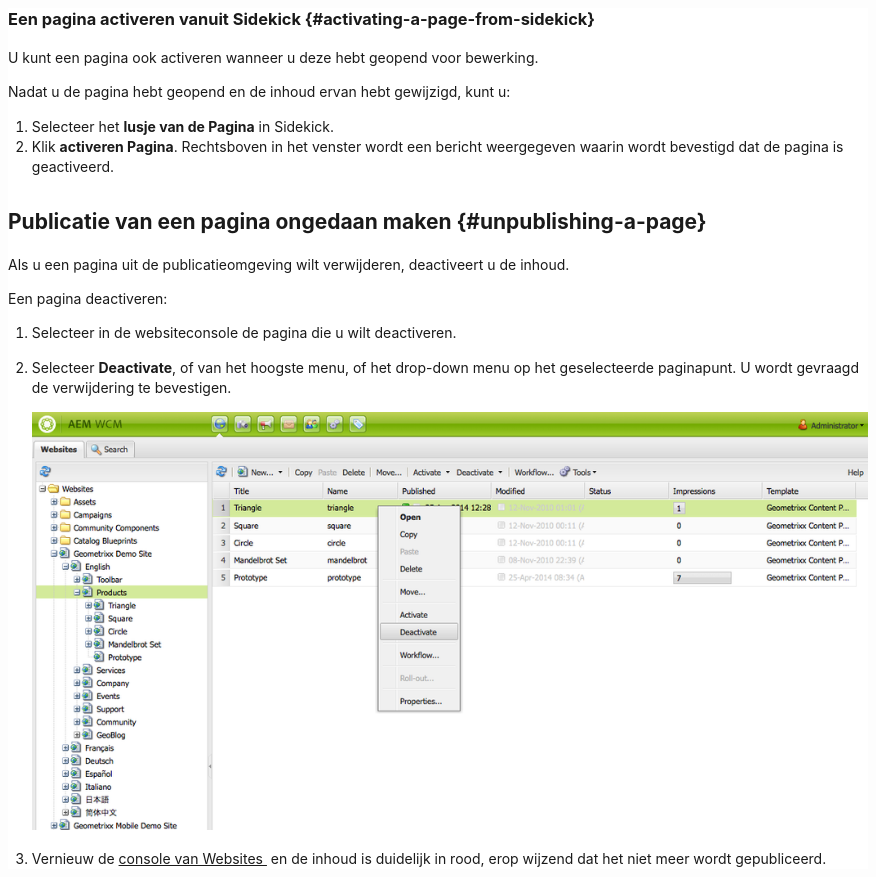 ### Een pagina activeren vanuit Sidekick {#activating-a-page-from-sidekick}

U kunt een pagina ook activeren wanneer u deze hebt geopend voor bewerking.

Nadat u de pagina hebt geopend en de inhoud ervan hebt gewijzigd, kunt u:

1. Selecteer het **lusje van de Pagina** in Sidekick.
1. Klik **activeren Pagina**.
Rechtsboven in het venster wordt een bericht weergegeven waarin wordt bevestigd dat de pagina is geactiveerd.

## Publicatie van een pagina ongedaan maken {#unpublishing-a-page}

Als u een pagina uit de publicatieomgeving wilt verwijderen, deactiveert u de inhoud.

Een pagina deactiveren:

1. Selecteer in de websiteconsole de pagina die u wilt deactiveren.
1. Selecteer **Deactivate**, of van het hoogste menu, of het drop-down menu op het geselecteerde paginapunt. U wordt gevraagd de verwijdering te bevestigen.

   ![&#x200B; screen_shot_2012-02-08at14859pm &#x200B;](assets/screen_shot_2012-02-08at14859pm.png)

1. Vernieuw de [&#x200B; console van Websites &#x200B;](/help/sites-classic-ui-authoring/author-env-basic-handling.md#page-information-on-the-websites-console) en de inhoud is duidelijk in rood, erop wijzend dat het niet meer wordt gepubliceerd.
